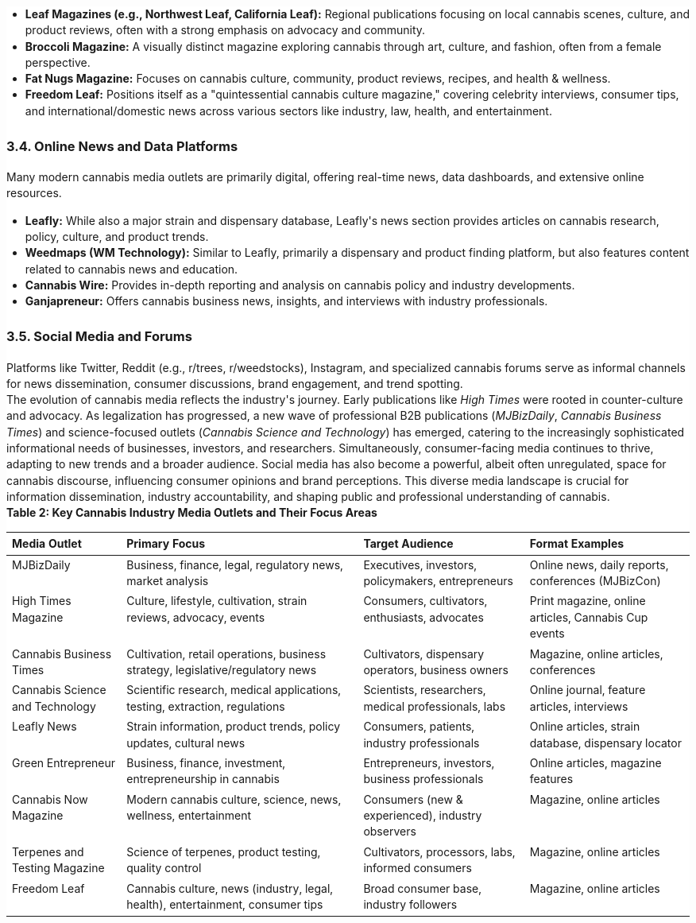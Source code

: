 * **Leaf Magazines (e.g., Northwest Leaf, California Leaf):** Regional publications focusing on local cannabis scenes, culture, and product reviews, often with a strong emphasis on advocacy and community.  
* **Broccoli Magazine:** A visually distinct magazine exploring cannabis through art, culture, and fashion, often from a female perspective.  
* **Fat Nugs Magazine:** Focuses on cannabis culture, community, product reviews, recipes, and health & wellness.  
* **Freedom Leaf:** Positions itself as a "quintessential cannabis culture magazine," covering celebrity interviews, consumer tips, and international/domestic news across various sectors like industry, law, health, and entertainment.

### **3.4. Online News and Data Platforms**

Many modern cannabis media outlets are primarily digital, offering real-time news, data dashboards, and extensive online resources.

* **Leafly:** While also a major strain and dispensary database, Leafly's news section provides articles on cannabis research, policy, culture, and product trends.  
* **Weedmaps (WM Technology):** Similar to Leafly, primarily a dispensary and product finding platform, but also features content related to cannabis news and education.  
* **Cannabis Wire:** Provides in-depth reporting and analysis on cannabis policy and industry developments.  
* **Ganjapreneur:** Offers cannabis business news, insights, and interviews with industry professionals.

### **3.5. Social Media and Forums**

Platforms like Twitter, Reddit (e.g., r/trees, r/weedstocks), Instagram, and specialized cannabis forums serve as informal channels for news dissemination, consumer discussions, brand engagement, and trend spotting.  
The evolution of cannabis media reflects the industry's journey. Early publications like *High Times* were rooted in counter-culture and advocacy. As legalization has progressed, a new wave of professional B2B publications (*MJBizDaily*, *Cannabis Business Times*) and science-focused outlets (*Cannabis Science and Technology*) has emerged, catering to the increasingly sophisticated informational needs of businesses, investors, and researchers. Simultaneously, consumer-facing media continues to thrive, adapting to new trends and a broader audience. Social media has also become a powerful, albeit often unregulated, space for cannabis discourse, influencing consumer opinions and brand perceptions. This diverse media landscape is crucial for information dissemination, industry accountability, and shaping public and professional understanding of cannabis.  
**Table 2: Key Cannabis Industry Media Outlets and Their Focus Areas**

| Media Outlet | Primary Focus | Target Audience | Format Examples |
| :---- | :---- | :---- | :---- |
| MJBizDaily | Business, finance, legal, regulatory news, market analysis | Executives, investors, policymakers, entrepreneurs | Online news, daily reports, conferences (MJBizCon) |
| High Times Magazine | Culture, lifestyle, cultivation, strain reviews, advocacy, events | Consumers, cultivators, enthusiasts, advocates | Print magazine, online articles, Cannabis Cup events |
| Cannabis Business Times | Cultivation, retail operations, business strategy, legislative/regulatory news | Cultivators, dispensary operators, business owners | Magazine, online articles, conferences |
| Cannabis Science and Technology | Scientific research, medical applications, testing, extraction, regulations | Scientists, researchers, medical professionals, labs | Online journal, feature articles, interviews |
| Leafly News | Strain information, product trends, policy updates, cultural news | Consumers, patients, industry professionals | Online articles, strain database, dispensary locator |
| Green Entrepreneur | Business, finance, investment, entrepreneurship in cannabis | Entrepreneurs, investors, business professionals | Online articles, magazine features |
| Cannabis Now Magazine | Modern cannabis culture, science, news, wellness, entertainment | Consumers (new & experienced), industry observers | Magazine, online articles |
| Terpenes and Testing Magazine | Science of terpenes, product testing, quality control | Cultivators, processors, labs, informed consumers | Magazine, online articles |
| Freedom Leaf | Cannabis culture, news (industry, legal, health), entertainment, consumer tips | Broad consumer base, industry followers | Magazine, online articles |
